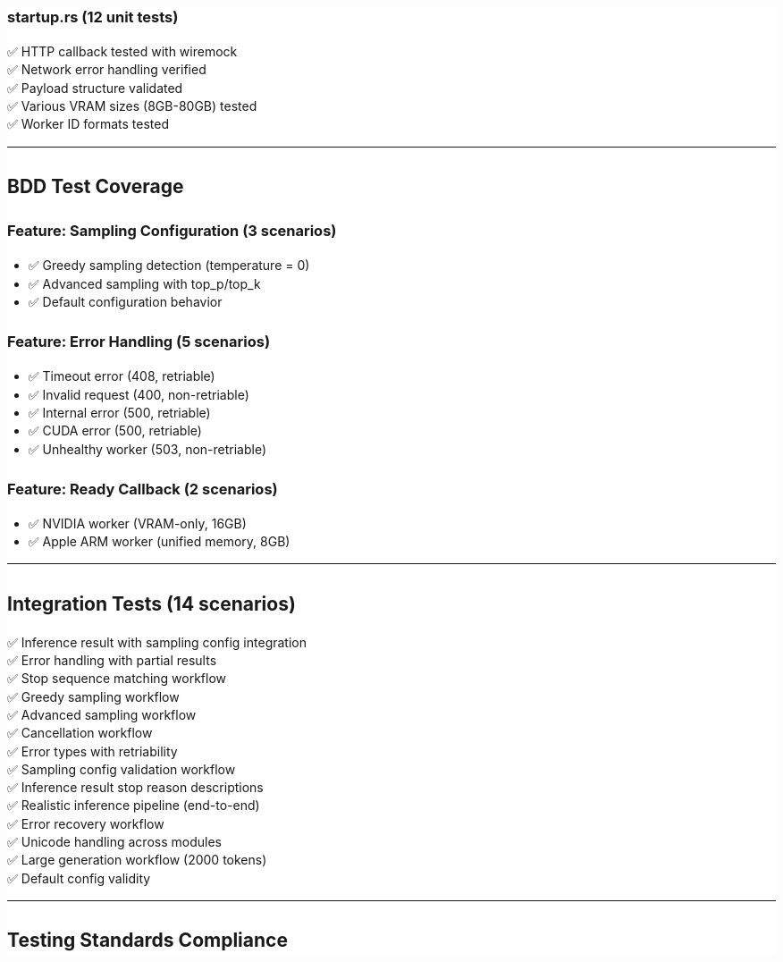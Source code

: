 ### startup.rs (12 unit tests)
✅ HTTP callback tested with wiremock  
✅ Network error handling verified  
✅ Payload structure validated  
✅ Various VRAM sizes (8GB-80GB) tested  
✅ Worker ID formats tested

---

## BDD Test Coverage

### Feature: Sampling Configuration (3 scenarios)
- ✅ Greedy sampling detection (temperature = 0)
- ✅ Advanced sampling with top_p/top_k
- ✅ Default configuration behavior

### Feature: Error Handling (5 scenarios)
- ✅ Timeout error (408, retriable)
- ✅ Invalid request (400, non-retriable)
- ✅ Internal error (500, retriable)
- ✅ CUDA error (500, retriable)
- ✅ Unhealthy worker (503, non-retriable)

### Feature: Ready Callback (2 scenarios)
- ✅ NVIDIA worker (VRAM-only, 16GB)
- ✅ Apple ARM worker (unified memory, 8GB)

---

## Integration Tests (14 scenarios)

✅ Inference result with sampling config integration  
✅ Error handling with partial results  
✅ Stop sequence matching workflow  
✅ Greedy sampling workflow  
✅ Advanced sampling workflow  
✅ Cancellation workflow  
✅ Error types with retriability  
✅ Sampling config validation workflow  
✅ Inference result stop reason descriptions  
✅ Realistic inference pipeline (end-to-end)  
✅ Error recovery workflow  
✅ Unicode handling across modules  
✅ Large generation workflow (2000 tokens)  
✅ Default config validity

---

## Testing Standards Compliance
